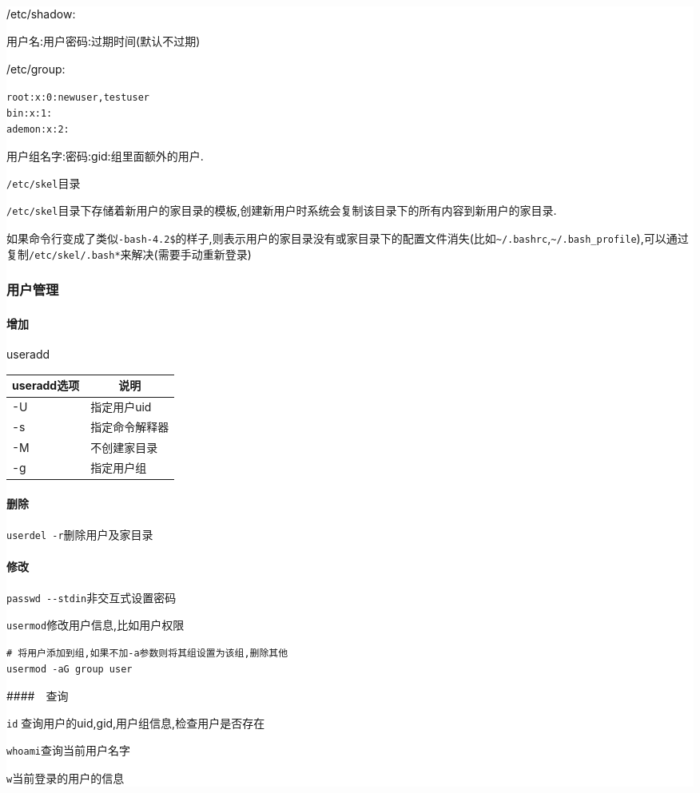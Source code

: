 /etc/shadow:

用户名:用户密码:过期时间(默认不过期)

/etc/group:

```bash
root:x:0:newuser,testuser
bin:x:1:
ademon:x:2:
```

用户组名字:密码:gid:组里面额外的用户.

`/etc/skel`目录

`/etc/skel`目录下存储着新用户的家目录的模板,创建新用户时系统会复制该目录下的所有内容到新用户的家目录.

如果命令行变成了类似`-bash-4.2$`的样子,则表示用户的家目录没有或家目录下的配置文件消失(比如`~/.bashrc`,`~/.bash_profile`),可以通过复制`/etc/skel/.bash*`来解决(需要手动重新登录)

### 用户管理

#### 增加

useradd

| useradd选项 | 说明           |
| :---------- | -------------- |
| -U          | 指定用户uid    |
| -s          | 指定命令解释器 |
| -M          | 不创建家目录   |
| -g          | 指定用户组     |

#### 删除

`userdel -r`删除用户及家目录

#### 修改

`passwd --stdin`非交互式设置密码

`usermod`修改用户信息,比如用户权限

```
# 将用户添加到组,如果不加-a参数则将其组设置为该组,删除其他
usermod -aG group user
```

####　查询

`id` 查询用户的uid,gid,用户组信息,检查用户是否存在

`whoami`查询当前用户名字

`w`当前登录的用户的信息
